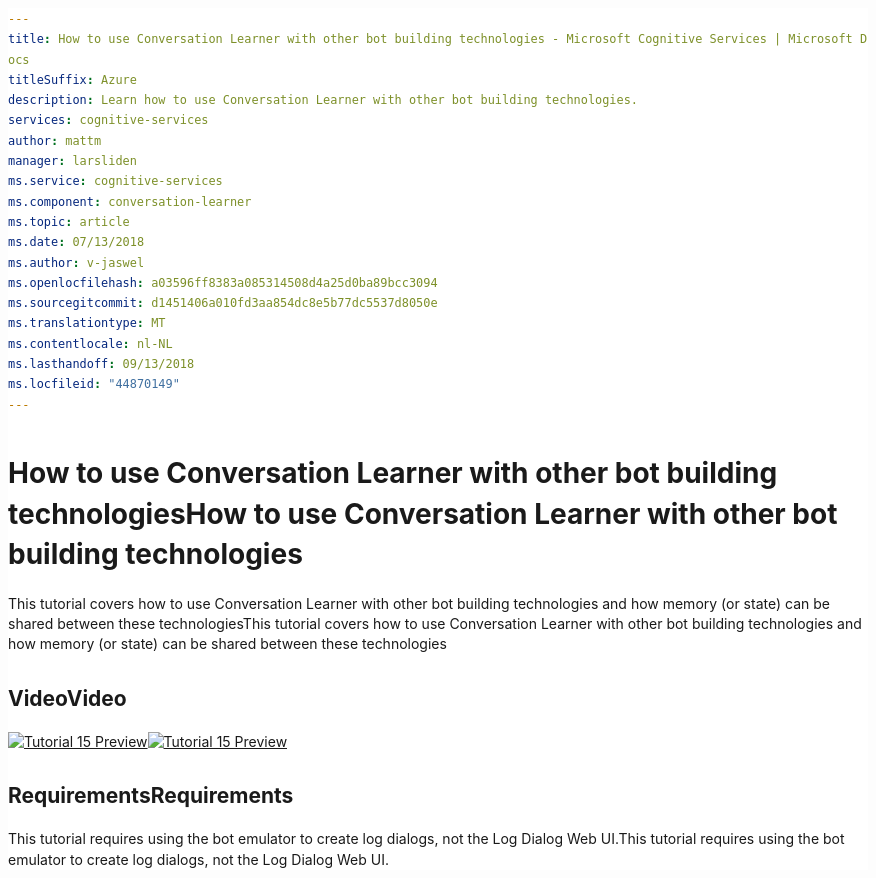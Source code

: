 ```yaml
---
title: How to use Conversation Learner with other bot building technologies - Microsoft Cognitive Services | Microsoft Docs
titleSuffix: Azure
description: Learn how to use Conversation Learner with other bot building technologies.
services: cognitive-services
author: mattm
manager: larsliden
ms.service: cognitive-services
ms.component: conversation-learner
ms.topic: article
ms.date: 07/13/2018
ms.author: v-jaswel
ms.openlocfilehash: a03596ff8383a085314508d4a25d0ba89bcc3094
ms.sourcegitcommit: d1451406a010fd3aa854dc8e5b77dc5537d8050e
ms.translationtype: MT
ms.contentlocale: nl-NL
ms.lasthandoff: 09/13/2018
ms.locfileid: "44870149"
---
```

# <a name="how-to-use-conversation-learner-with-other-bot-building-technologies"></a><span data-ttu-id="16c6a-103">How to use Conversation Learner with other bot building technologies</span><span class="sxs-lookup"><span data-stu-id="16c6a-103">How to use Conversation Learner with other bot building technologies</span></span>

<span data-ttu-id="16c6a-104">This tutorial covers how to use Conversation Learner with other bot building technologies and how memory (or state) can be shared between these technologies</span><span class="sxs-lookup"><span data-stu-id="16c6a-104">This tutorial covers how to use Conversation Learner with other bot building technologies and how memory (or state) can be shared between these technologies</span></span> 

## <a name="video"></a><span data-ttu-id="16c6a-105">Video</span><span class="sxs-lookup"><span data-stu-id="16c6a-105">Video</span></span>

<span data-ttu-id="16c6a-106">[![Tutorial 15 Preview](http://aka.ms/cl-tutorial-15-preview)](http://aka.ms/blis-tutorial-15)</span><span class="sxs-lookup"><span data-stu-id="16c6a-106">[![Tutorial 15 Preview](http://aka.ms/cl-tutorial-15-preview)](http://aka.ms/blis-tutorial-15)</span></span>

## <a name="requirements"></a><span data-ttu-id="16c6a-107">Requirements</span><span class="sxs-lookup"><span data-stu-id="16c6a-107">Requirements</span></span>
<span data-ttu-id="16c6a-108">This tutorial requires using the bot emulator to create log dialogs, not the Log Dialog Web UI.</span><span class="sxs-lookup"><span data-stu-id="16c6a-108">This tutorial requires using the bot emulator to create log dialogs, not the Log Dialog Web UI.</span></span>  
